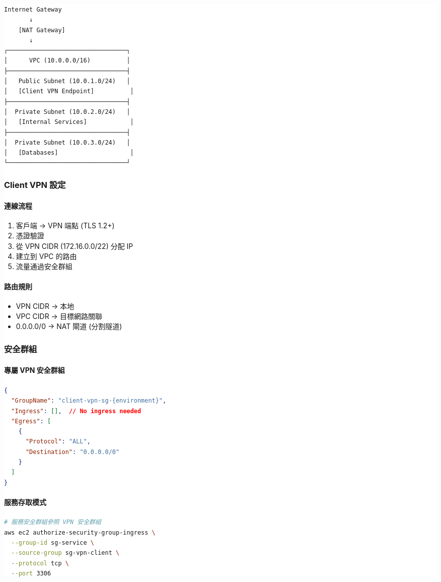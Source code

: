 ```
Internet Gateway
       ↓
    [NAT Gateway]
       ↓
┌─────────────────────────────────┐
│      VPC (10.0.0.0/16)          │
├─────────────────────────────────┤
│   Public Subnet (10.0.1.0/24)   │
│   [Client VPN Endpoint]          │
├─────────────────────────────────┤
│  Private Subnet (10.0.2.0/24)   │
│   [Internal Services]            │
├─────────────────────────────────┤
│  Private Subnet (10.0.3.0/24)   │
│   [Databases]                    │
└─────────────────────────────────┘
```

### Client VPN 設定

#### 連線流程
1. 客戶端 → VPN 端點 (TLS 1.2+)
2. 憑證驗證
3. 從 VPN CIDR (172.16.0.0/22) 分配 IP
4. 建立到 VPC 的路由
5. 流量通過安全群組

#### 路由規則
- VPN CIDR → 本地
- VPC CIDR → 目標網路關聯
- 0.0.0.0/0 → NAT 閘道 (分割隧道)

### 安全群組

#### 專屬 VPN 安全群組
```json
{
  "GroupName": "client-vpn-sg-{environment}",
  "Ingress": [],  // No ingress needed
  "Egress": [
    {
      "Protocol": "ALL",
      "Destination": "0.0.0.0/0"
    }
  ]
}
```

#### 服務存取模式
```bash
# 服務安全群組參照 VPN 安全群組
aws ec2 authorize-security-group-ingress \
  --group-id sg-service \
  --source-group sg-vpn-client \
  --protocol tcp \
  --port 3306
```
